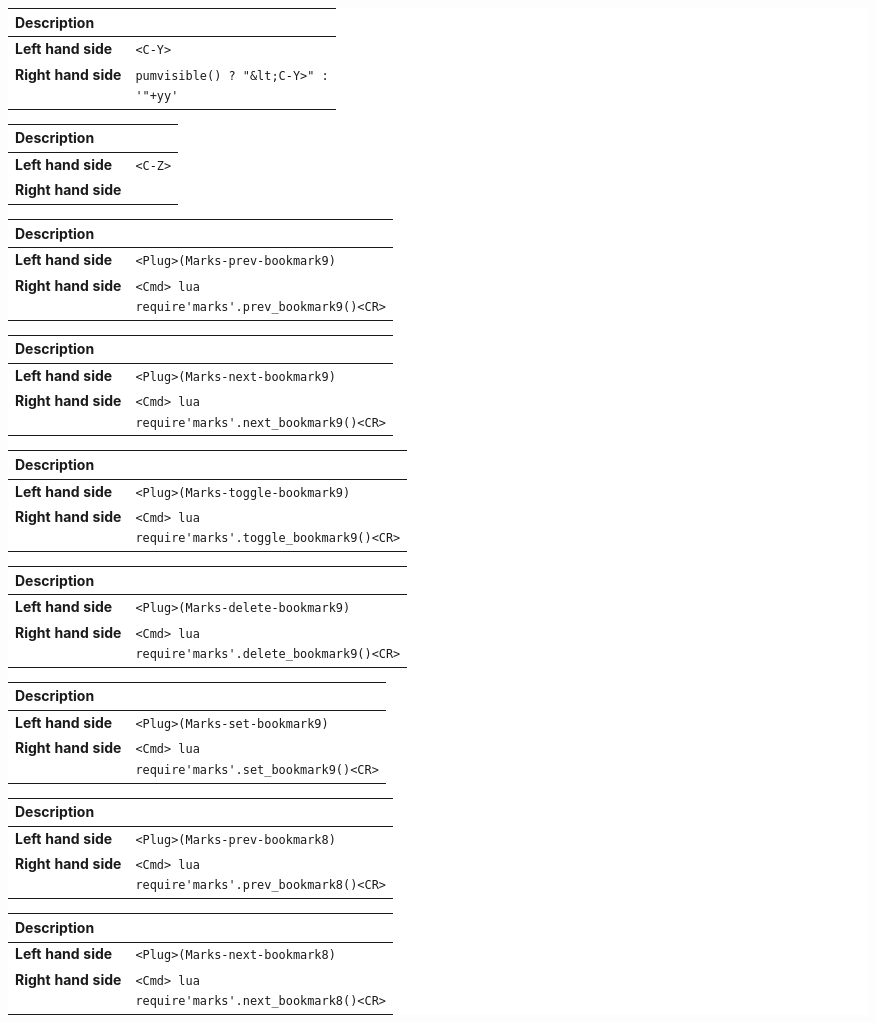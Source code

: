 | **Description** | |
| :---- | :---- |
| **Left hand side** | <code>&lt;C-Y&gt;</code> |
| **Right hand side** | <code>pumvisible() ? "\&lt;C-Y&gt;" : '"+yy'</code> |

| **Description** | |
| :---- | :---- |
| **Left hand side** | <code>&lt;C-Z&gt;</code> |
| **Right hand side** | <code></code> |

| **Description** | |
| :---- | :---- |
| **Left hand side** | <code>&lt;Plug&gt;(Marks-prev-bookmark9)</code> |
| **Right hand side** | <code>&lt;Cmd&gt; lua require'marks'.prev_bookmark9()&lt;CR&gt;</code> |

| **Description** | |
| :---- | :---- |
| **Left hand side** | <code>&lt;Plug&gt;(Marks-next-bookmark9)</code> |
| **Right hand side** | <code>&lt;Cmd&gt; lua require'marks'.next_bookmark9()&lt;CR&gt;</code> |

| **Description** | |
| :---- | :---- |
| **Left hand side** | <code>&lt;Plug&gt;(Marks-toggle-bookmark9)</code> |
| **Right hand side** | <code>&lt;Cmd&gt; lua require'marks'.toggle_bookmark9()&lt;CR&gt;</code> |

| **Description** | |
| :---- | :---- |
| **Left hand side** | <code>&lt;Plug&gt;(Marks-delete-bookmark9)</code> |
| **Right hand side** | <code>&lt;Cmd&gt; lua require'marks'.delete_bookmark9()&lt;CR&gt;</code> |

| **Description** | |
| :---- | :---- |
| **Left hand side** | <code>&lt;Plug&gt;(Marks-set-bookmark9)</code> |
| **Right hand side** | <code>&lt;Cmd&gt; lua require'marks'.set_bookmark9()&lt;CR&gt;</code> |

| **Description** | |
| :---- | :---- |
| **Left hand side** | <code>&lt;Plug&gt;(Marks-prev-bookmark8)</code> |
| **Right hand side** | <code>&lt;Cmd&gt; lua require'marks'.prev_bookmark8()&lt;CR&gt;</code> |

| **Description** | |
| :---- | :---- |
| **Left hand side** | <code>&lt;Plug&gt;(Marks-next-bookmark8)</code> |
| **Right hand side** | <code>&lt;Cmd&gt; lua require'marks'.next_bookmark8()&lt;CR&gt;</code> |
